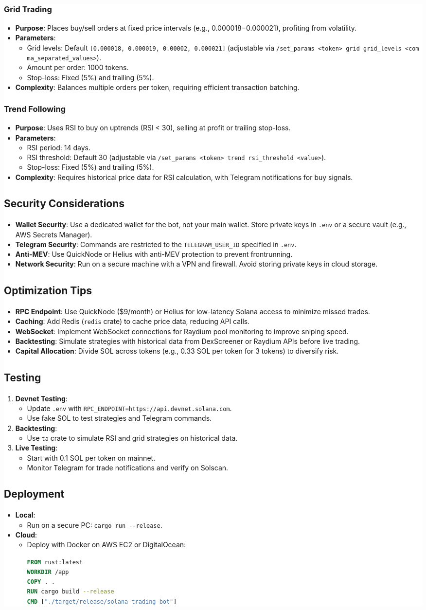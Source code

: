 ### Grid Trading
- **Purpose**: Places buy/sell orders at fixed price intervals (e.g., $0.000018-$0.000021), profiting from volatility.
- **Parameters**:
  - Grid levels: Default `[0.000018, 0.000019, 0.00002, 0.000021]` (adjustable via `/set_params <token> grid grid_levels <comma_separated_values>`).
  - Amount per order: 1000 tokens.
  - Stop-loss: Fixed (5%) and trailing (5%).
- **Complexity**: Balances multiple orders per token, requiring efficient transaction batching.

### Trend Following
- **Purpose**: Uses RSI to buy on uptrends (RSI < 30), selling at profit or trailing stop-loss.
- **Parameters**:
  - RSI period: 14 days.
  - RSI threshold: Default 30 (adjustable via `/set_params <token> trend rsi_threshold <value>`).
  - Stop-loss: Fixed (5%) and trailing (5%).
- **Complexity**: Requires historical price data for RSI calculation, with Telegram notifications for buy signals.

## Security Considerations
- **Wallet Security**: Use a dedicated wallet for the bot, not your main wallet. Store private keys in `.env` or a secure vault (e.g., AWS Secrets Manager).
- **Telegram Security**: Commands are restricted to the `TELEGRAM_USER_ID` specified in `.env`.
- **Anti-MEV**: Use QuickNode or Helius with anti-MEV protection to prevent frontrunning.
- **Network Security**: Run on a secure machine with a VPN and firewall. Avoid storing private keys in cloud storage.

## Optimization Tips
- **RPC Endpoint**: Use QuickNode ($9/month) or Helius for low-latency Solana access to minimize missed trades.
- **Caching**: Add Redis (`redis` crate) to cache price data, reducing API calls.
- **WebSocket**: Implement WebSocket connections for Raydium pool monitoring to improve sniping speed.
- **Backtesting**: Simulate strategies with historical data from DexScreener or Raydium APIs before live trading.
- **Capital Allocation**: Divide SOL across tokens (e.g., 0.33 SOL per token for 3 tokens) to diversify risk.

## Testing
1. **Devnet Testing**:
   - Update `.env` with `RPC_ENDPOINT=https://api.devnet.solana.com`.
   - Use fake SOL to test strategies and Telegram commands.
2. **Backtesting**:
   - Use `ta` crate to simulate RSI and grid strategies on historical data.
3. **Live Testing**:
   - Start with 0.1 SOL per token on mainnet.
   - Monitor Telegram for trade notifications and verify on Solscan.

## Deployment
- **Local**:
  - Run on a secure PC: `cargo run --release`.
- **Cloud**:
  - Deploy with Docker on AWS EC2 or DigitalOcean:
    ```dockerfile
    FROM rust:latest
    WORKDIR /app
    COPY . .
    RUN cargo build --release
    CMD ["./target/release/solana-trading-bot"]
    ```